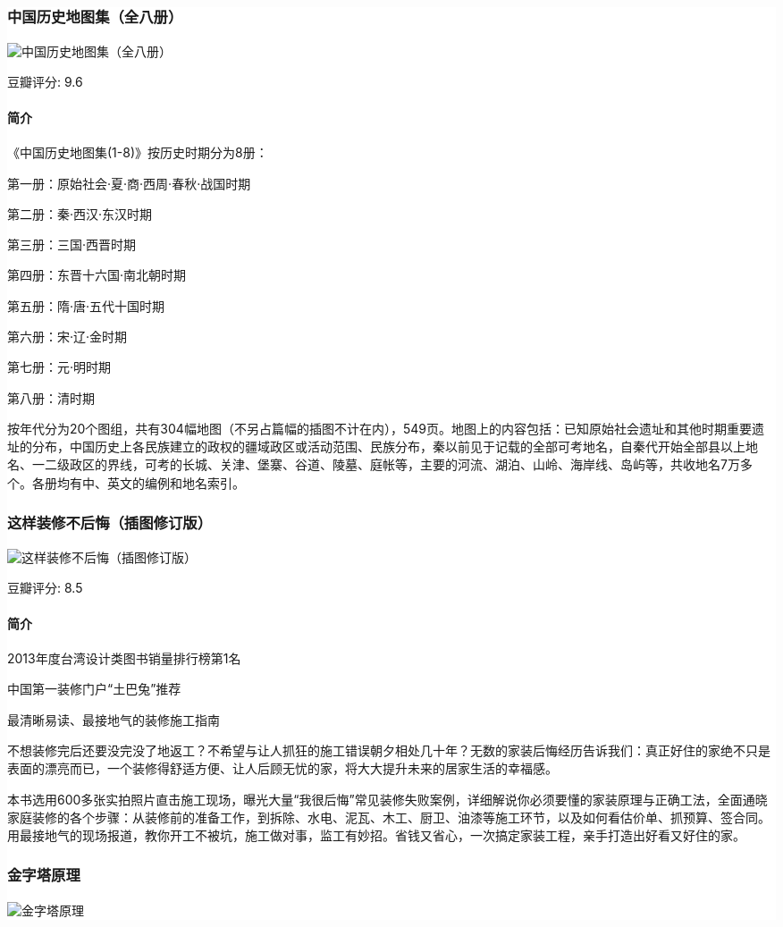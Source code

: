 

### 中国历史地图集（全八册）

![中国历史地图集（全八册）](https://img3.doubanio.com/view/subject/l/public/s1820940.jpg)

豆瓣评分: 9.6

#### 简介

《中国历史地图集(1-8)》按历史时期分为8册：

第一册：原始社会·夏·商·西周·春秋·战国时期

第二册：秦·西汉·东汉时期

第三册：三国·西晋时期

第四册：东晋十六国·南北朝时期

第五册：隋·唐·五代十国时期

第六册：宋·辽·金时期

第七册：元·明时期

第八册：清时期

按年代分为20个图组，共有304幅地图（不另占篇幅的插图不计在内），549页。地图上的内容包括：已知原始社会遗址和其他时期重要遗址的分布，中国历史上各民族建立的政权的疆域政区或活动范围、民族分布，秦以前见于记载的全部可考地名，自秦代开始全部县以上地名、一二级政区的界线，可考的长城、关津、堡寨、谷道、陵墓、庭帐等，主要的河流、湖泊、山岭、海岸线、岛屿等，共收地名7万多个。各册均有中、英文的编例和地名索引。



### 这样装修不后悔（插图修订版）

![这样装修不后悔（插图修订版）](https://img3.doubanio.com/view/subject/l/public/s27251906.jpg)

豆瓣评分: 8.5

#### 简介

2013年度台湾设计类图书销量排行榜第1名

中国第一装修门户“土巴兔”推荐

最清晰易读、最接地气的装修施工指南

不想装修完后还要没完没了地返工？不希望与让人抓狂的施工错误朝夕相处几十年？无数的家装后悔经历告诉我们：真正好住的家绝不只是表面的漂亮而已，一个装修得舒适方便、让人后顾无忧的家，将大大提升未来的居家生活的幸福感。

本书选用600多张实拍照片直击施工现场，曝光大量“我很后悔”常见装修失败案例，详细解说你必须要懂的家装原理与正确工法，全面通晓家庭装修的各个步骤：从装修前的准备工作，到拆除、水电、泥瓦、木工、厨卫、油漆等施工环节，以及如何看估价单、抓预算、签合同。用最接地气的现场报道，教你开工不被坑，施工做对事，监工有妙招。省钱又省心，一次搞定家装工程，亲手打造出好看又好住的家。



### 金字塔原理

![金字塔原理](https://img3.doubanio.com/view/subject/l/public/s2002163.jpg)
